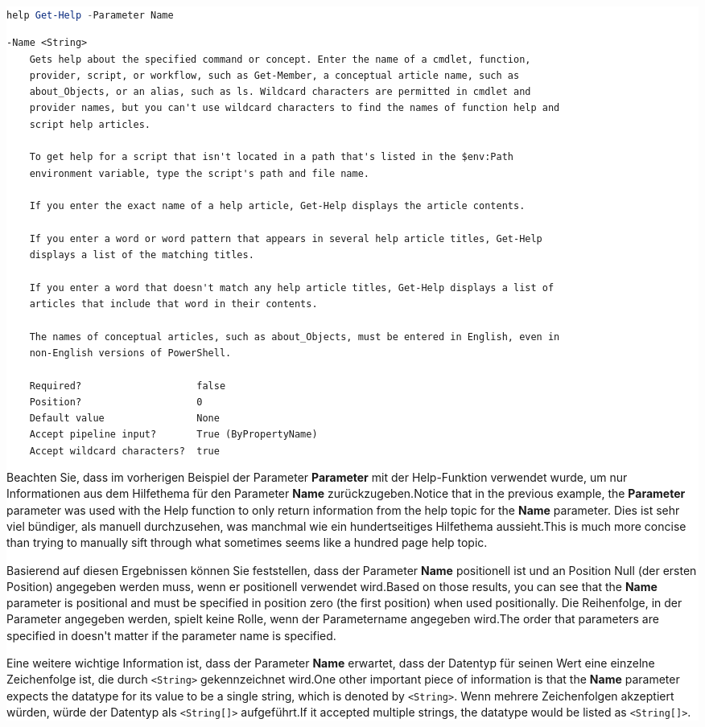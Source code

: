 ```powershell
help Get-Help -Parameter Name
```

```Output
-Name <String>
    Gets help about the specified command or concept. Enter the name of a cmdlet, function,
    provider, script, or workflow, such as Get-Member, a conceptual article name, such as
    about_Objects, or an alias, such as ls. Wildcard characters are permitted in cmdlet and
    provider names, but you can't use wildcard characters to find the names of function help and
    script help articles.

    To get help for a script that isn't located in a path that's listed in the $env:Path
    environment variable, type the script's path and file name.

    If you enter the exact name of a help article, Get-Help displays the article contents.

    If you enter a word or word pattern that appears in several help article titles, Get-Help
    displays a list of the matching titles.

    If you enter a word that doesn't match any help article titles, Get-Help displays a list of
    articles that include that word in their contents.

    The names of conceptual articles, such as about_Objects, must be entered in English, even in
    non-English versions of PowerShell.

    Required?                    false
    Position?                    0
    Default value                None
    Accept pipeline input?       True (ByPropertyName)
    Accept wildcard characters?  true
```

<span data-ttu-id="be3c2-209">Beachten Sie, dass im vorherigen Beispiel der Parameter **Parameter** mit der Help-Funktion verwendet wurde, um nur Informationen aus dem Hilfethema für den Parameter **Name** zurückzugeben.</span><span class="sxs-lookup"><span data-stu-id="be3c2-209">Notice that in the previous example, the **Parameter** parameter was used with the Help function to only return information from the help topic for the **Name** parameter.</span></span> <span data-ttu-id="be3c2-210">Dies ist sehr viel bündiger, als manuell durchzusehen, was manchmal wie ein hundertseitiges Hilfethema aussieht.</span><span class="sxs-lookup"><span data-stu-id="be3c2-210">This is much more concise than trying to manually sift through what sometimes seems like a hundred page help topic.</span></span>

<span data-ttu-id="be3c2-211">Basierend auf diesen Ergebnissen können Sie feststellen, dass der Parameter **Name** positionell ist und an Position Null (der ersten Position) angegeben werden muss, wenn er positionell verwendet wird.</span><span class="sxs-lookup"><span data-stu-id="be3c2-211">Based on those results, you can see that the **Name** parameter is positional and must be specified in position zero (the first position) when used positionally.</span></span> <span data-ttu-id="be3c2-212">Die Reihenfolge, in der Parameter angegeben werden, spielt keine Rolle, wenn der Parametername angegeben wird.</span><span class="sxs-lookup"><span data-stu-id="be3c2-212">The order that parameters are specified in doesn't matter if the parameter name is specified.</span></span>

<span data-ttu-id="be3c2-213">Eine weitere wichtige Information ist, dass der Parameter **Name** erwartet, dass der Datentyp für seinen Wert eine einzelne Zeichenfolge ist, die durch `<String>` gekennzeichnet wird.</span><span class="sxs-lookup"><span data-stu-id="be3c2-213">One other important piece of information is that the **Name** parameter expects the datatype for its value to be a single string, which is denoted by `<String>`.</span></span> <span data-ttu-id="be3c2-214">Wenn mehrere Zeichenfolgen akzeptiert würden, würde der Datentyp als `<String[]>` aufgeführt.</span><span class="sxs-lookup"><span data-stu-id="be3c2-214">If it accepted multiple strings, the datatype would be listed as `<String[]>`.</span></span>
